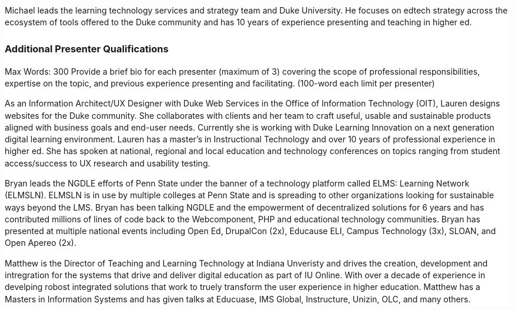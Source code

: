 Michael leads the learning technology services and strategy team and Duke University. He focuses on edtech strategy across the ecosystem of tools offered to the Duke community and has 10 years of experience presenting and teaching in higher ed.

### Additional Presenter Qualifications
Max Words: 300 Provide a brief bio for each presenter (maximum of 3) covering the scope of professional responsibilities, expertise on the topic, and previous experience presenting and facilitating. (100-word each limit per presenter)

As an Information Architect/UX Designer with Duke Web Services in the Office of Information Technology (OIT), Lauren designs websites for the Duke community. She collaborates with clients and her team to craft useful, usable and sustainable products aligned with business goals and end-user needs. Currently she is working with Duke Learning Innovation on a next generation digital learning environment. Lauren has a master’s in Instructional Technology and over 10 years of professional experience in higher ed. She has spoken at national, regional and local education and technology conferences on topics ranging from student access/success to UX research and usability testing.

Bryan leads the NGDLE efforts of Penn State under the banner of a technology platform called ELMS: Learning Network (ELMSLN). ELMSLN is in use by multiple colleges at Penn State and is spreading to other organizations looking for sustainable ways beyond the LMS. Bryan has been talking NGDLE and the empowerment of decentralized solutions for 6 years and has contributed millions of lines of code back to the Webcomponent, PHP and educational technology communities. Bryan has presented at multiple national events including Open Ed, DrupalCon (2x), Educause ELI, Campus Technology (3x), SLOAN, and Open Apereo (2x).

Matthew is the Director of Teaching and Learning Technology at Indiana Unveristy and drives the creation, development and intregration for the systems that drive and deliver digital education as part of IU Online. With over a decade of experience in develping robost integrated solutions that work to truely transform the user experience in higher education. Matthew has a Masters in Information Systems and has given talks at Educuase, IMS Global, Instructure, Unizin, OLC, and many others. 

